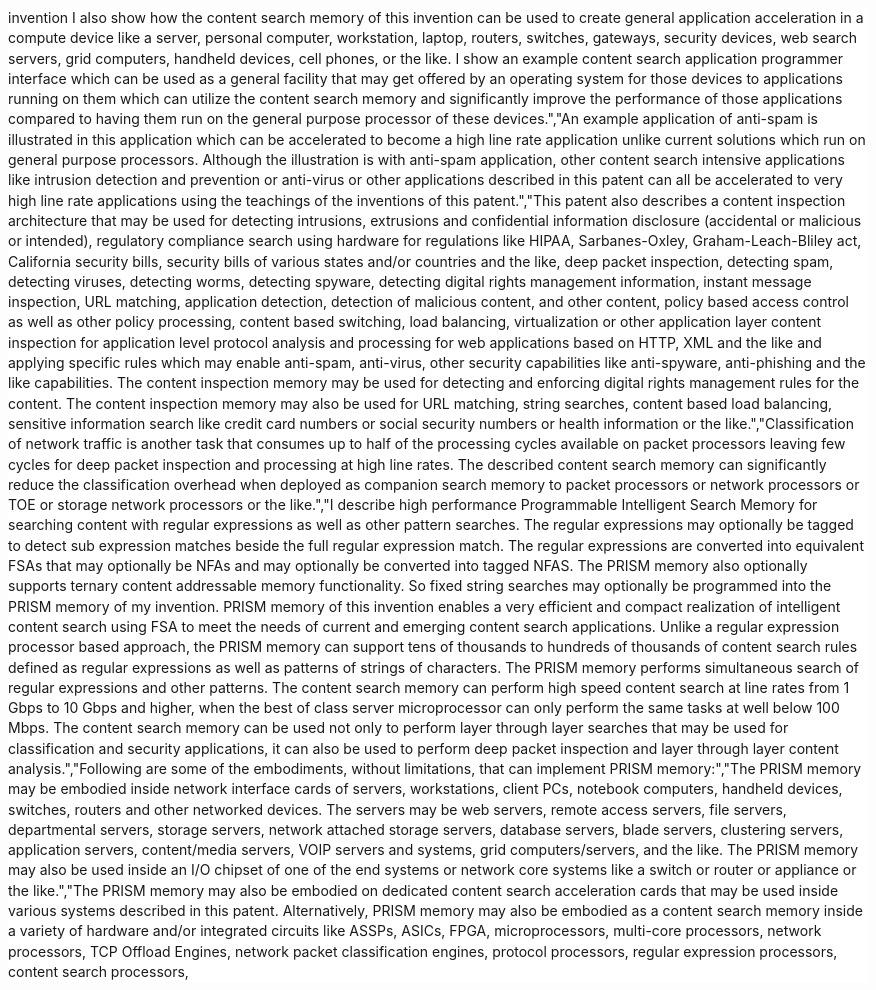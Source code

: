 invention I also show how the content search memory of this invention can be used to create general application acceleration in a compute device like a server, personal computer, workstation, laptop, routers, switches, gateways, security devices, web search servers, grid computers, handheld devices, cell phones, or the like. I show an example content search application programmer interface which can be used as a general facility that may get offered by an operating system for those devices to applications running on them which can utilize the content search memory and significantly improve the performance of those applications compared to having them run on the general purpose processor of these devices.","An example application of anti-spam is illustrated in this application which can be accelerated to become a high line rate application unlike current solutions which run on general purpose processors. Although the illustration is with anti-spam application, other content search intensive applications like intrusion detection and prevention or anti-virus or other applications described in this patent can all be accelerated to very high line rate applications using the teachings of the inventions of this patent.","This patent also describes a content inspection architecture that may be used for detecting intrusions, extrusions and confidential information disclosure (accidental or malicious or intended), regulatory compliance search using hardware for regulations like HIPAA, Sarbanes-Oxley, Graham-Leach-Bliley act, California security bills, security bills of various states and\/or countries and the like, deep packet inspection, detecting spam, detecting viruses, detecting worms, detecting spyware, detecting digital rights management information, instant message inspection, URL matching, application detection, detection of malicious content, and other content, policy based access control as well as other policy processing, content based switching, load balancing, virtualization or other application layer content inspection for application level protocol analysis and processing for web applications based on HTTP, XML and the like and applying specific rules which may enable anti-spam, anti-virus, other security capabilities like anti-spyware, anti-phishing and the like capabilities. The content inspection memory may be used for detecting and enforcing digital rights management rules for the content. The content inspection memory may also be used for URL matching, string searches, content based load balancing, sensitive information search like credit card numbers or social security numbers or health information or the like.","Classification of network traffic is another task that consumes up to half of the processing cycles available on packet processors leaving few cycles for deep packet inspection and processing at high line rates. The described content search memory can significantly reduce the classification overhead when deployed as companion search memory to packet processors or network processors or TOE or storage network processors or the like.","I describe high performance Programmable Intelligent Search Memory for searching content with regular expressions as well as other pattern searches. The regular expressions may optionally be tagged to detect sub expression matches beside the full regular expression match. The regular expressions are converted into equivalent FSAs that may optionally be NFAs and may optionally be converted into tagged NFAS. The PRISM memory also optionally supports ternary content addressable memory functionality. So fixed string searches may optionally be programmed into the PRISM memory of my invention. PRISM memory of this invention enables a very efficient and compact realization of intelligent content search using FSA to meet the needs of current and emerging content search applications. Unlike a regular expression processor based approach, the PRISM memory can support tens of thousands to hundreds of thousands of content search rules defined as regular expressions as well as patterns of strings of characters. The PRISM memory performs simultaneous search of regular expressions and other patterns. The content search memory can perform high speed content search at line rates from 1 Gbps to 10 Gbps and higher, when the best of class server microprocessor can only perform the same tasks at well below 100 Mbps. The content search memory can be used not only to perform layer  through layer  searches that may be used for classification and security applications, it can also be used to perform deep packet inspection and layer  through layer  content analysis.","Following are some of the embodiments, without limitations, that can implement PRISM memory:","The PRISM memory may be embodied inside network interface cards of servers, workstations, client PCs, notebook computers, handheld devices, switches, routers and other networked devices. The servers may be web servers, remote access servers, file servers, departmental servers, storage servers, network attached storage servers, database servers, blade servers, clustering servers, application servers, content\/media servers, VOIP servers and systems, grid computers\/servers, and the like. The PRISM memory may also be used inside an I\/O chipset of one of the end systems or network core systems like a switch or router or appliance or the like.","The PRISM memory may also be embodied on dedicated content search acceleration cards that may be used inside various systems described in this patent. Alternatively, PRISM memory may also be embodied as a content search memory inside a variety of hardware and\/or integrated circuits like ASSPs, ASICs, FPGA, microprocessors, multi-core processors, network processors, TCP Offload Engines, network packet classification engines, protocol processors, regular expression processors, content search processors,